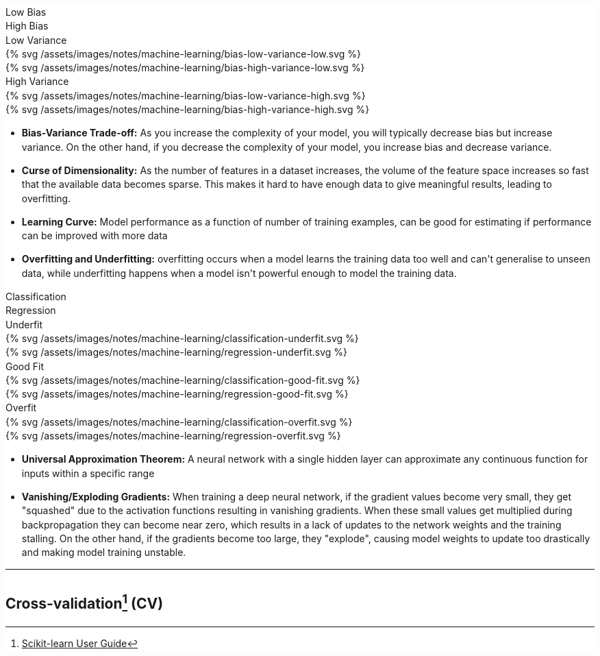 <div class="grid grid-cols-3 gap-2 items-center text-center">
  <div></div>
  <div>Low Bias</div>
  <div>High Bias</div>
  <div>Low Variance</div>
  <div>{% svg /assets/images/notes/machine-learning/bias-low-variance-low.svg  %}</div>
  <div>{% svg /assets/images/notes/machine-learning/bias-high-variance-low.svg  %}</div>
  <div>High Variance</div>
  <div>{% svg /assets/images/notes/machine-learning/bias-low-variance-high.svg  %}</div>
  <div>{% svg /assets/images/notes/machine-learning/bias-high-variance-high.svg  %}</div>
</div>

- **Bias-Variance Trade-off:** As you increase the complexity of your model, you will typically decrease bias but increase variance. On the other hand, if you decrease the complexity of your model, you increase bias and decrease variance. 

- **Curse of Dimensionality:** As the number of features in a dataset increases, the volume of the feature space increases so fast that the available data becomes sparse. This makes it hard to have enough data to give meaningful results, leading to overfitting.

- **Learning Curve:** Model performance as a function of number of training examples, can be good for estimating if performance can be improved with more data

- **Overfitting and Underfitting:** overfitting occurs when a model learns the training data too well and can't generalise to unseen data, while underfitting happens when a model isn't powerful enough to model the training data.

<div class="grid grid-cols-3 gap-2 items-center text-center">
  <div></div>
  <div>Classification</div>
  <div>Regression</div>
  <div>Underfit</div>
  <div>{% svg /assets/images/notes/machine-learning/classification-underfit.svg  %}</div>
  <div>{% svg /assets/images/notes/machine-learning/regression-underfit.svg  %}</div>
  <div>Good Fit</div>
  <div>{% svg /assets/images/notes/machine-learning/classification-good-fit.svg  %}</div>
  <div>{% svg /assets/images/notes/machine-learning/regression-good-fit.svg  %}</div>
  <div>Overfit</div>
  <div>{% svg /assets/images/notes/machine-learning/classification-overfit.svg  %}</div>
  <div>{% svg /assets/images/notes/machine-learning/regression-overfit.svg  %}</div>
</div>

- **Universal Approximation Theorem:** A neural network with a single hidden layer can approximate any continuous function for inputs within a specific range

- **Vanishing/Exploding Gradients:** When training a deep neural network, if the gradient values become very small, they get "squashed" due to the activation functions resulting in vanishing gradients. When these small values get multiplied during backpropagation they can become near zero, which results in a lack of updates to the network weights and the training stalling. On the other hand, if the gradients become too large, they "explode", causing model weights to update too drastically and making model training unstable.

---

## Cross-validation[^sklearn] (CV)


[^cs229]: [CS3229: Machine Learning](https://cs229.stanford.edu/)
[^cs224n]: [CS3224N: Natural Language Processing with Deep Learning](https://web.stanford.edu/class/cs224n/)
[^cs231n]: [CS3314N: Deep Learning for Computer Vision](http://vision.stanford.edu/teaching/cs231n/)
[^cs324]: [CS324: Large Language Models](https://stanford-cs324.github.io/winter2022/)
[^cs329s]: [CS329S: Machine Learning Systems Design](https://stanford-cs329s.github.io/)
[^yan24]: [Task-Specific LLM Evals that Do & Don’t Work](https://eugeneyan.com/writing/evals/)
[^esl]: [The Elements of Statistical Learning](https://hastie.su.domains/ElemStatLearn/)
[^huyen22]: [Designing Machine Learning Systems](https://www.oreilly.com/library/view/designing-machine-learning/9781098107956/)
[^isl]: [An Introduction to Statistical Learning](https://www.statlearning.com/)
[^mlinterviews]: [Machine Learning Interviews Book](https://huyenchip.com/ml-interviews-book/)
[^mlsystemdesign]: [Machine Learning System Design Interview](https://bytebytego.com/intro/machine-learning-system-design-interview)
[^coursera]: [Coursera Deep Learning Specialisation](https://www.coursera.org/specializations/deep-learning)
[^data_checklist]: [Is My Data Any Good? A Pre-ML Checklist.](https://services.google.com/fh/files/blogs/data-prep-checklist-ml-bd-wp-v2.pdf)
[^generativeai]: [Google Generative AI Learning Path](https://www.cloudskillsboost.google/paths/118)
[^google]: [Google Machine Learning Education](https://developers.google.com/machine-learning)
[^hugging_face]: [Hugging Face Documentation](https://huggingface.co/docs)
[^intro_reinforcement_learning]: [Introduction to Reinforcement Learning](https://www.deepmind.com/learning-resources/introduction-to-reinforcement-learning-with-david-silver)
[^ml_rules]: [Rules of Machine Learning: Best Practices for ML Engineering.](https://developers.google.com/machine-learning/guides/rules-of-ml)
[^pair]: [People + AI Guidebook](https://pair.withgoogle.com/guidebook/)
[^pandas]: [Pandas Documentation](https://pandas.pydata.org/docs/)
[^pytorch]: [PyTorch Documentation](https://pytorch.org/docs/stable/index.html)
[^pytorch_lightning]: [PyTorch Lightning Documentation](https://lightning.ai/docs/pytorch/stable/)
[^reinforcement_learning]: [Reinforcement Learning](http://incompleteideas.net/book/the-book-2nd.html)
[^sklearn]: [Scikit-learn User Guide](https://scikit-learn.org/stable/user_guide.html)
[^spinning_up]: [Spinning Up in Deep Reinforcement Learning](https://spinningup.openai.com/en/latest/)